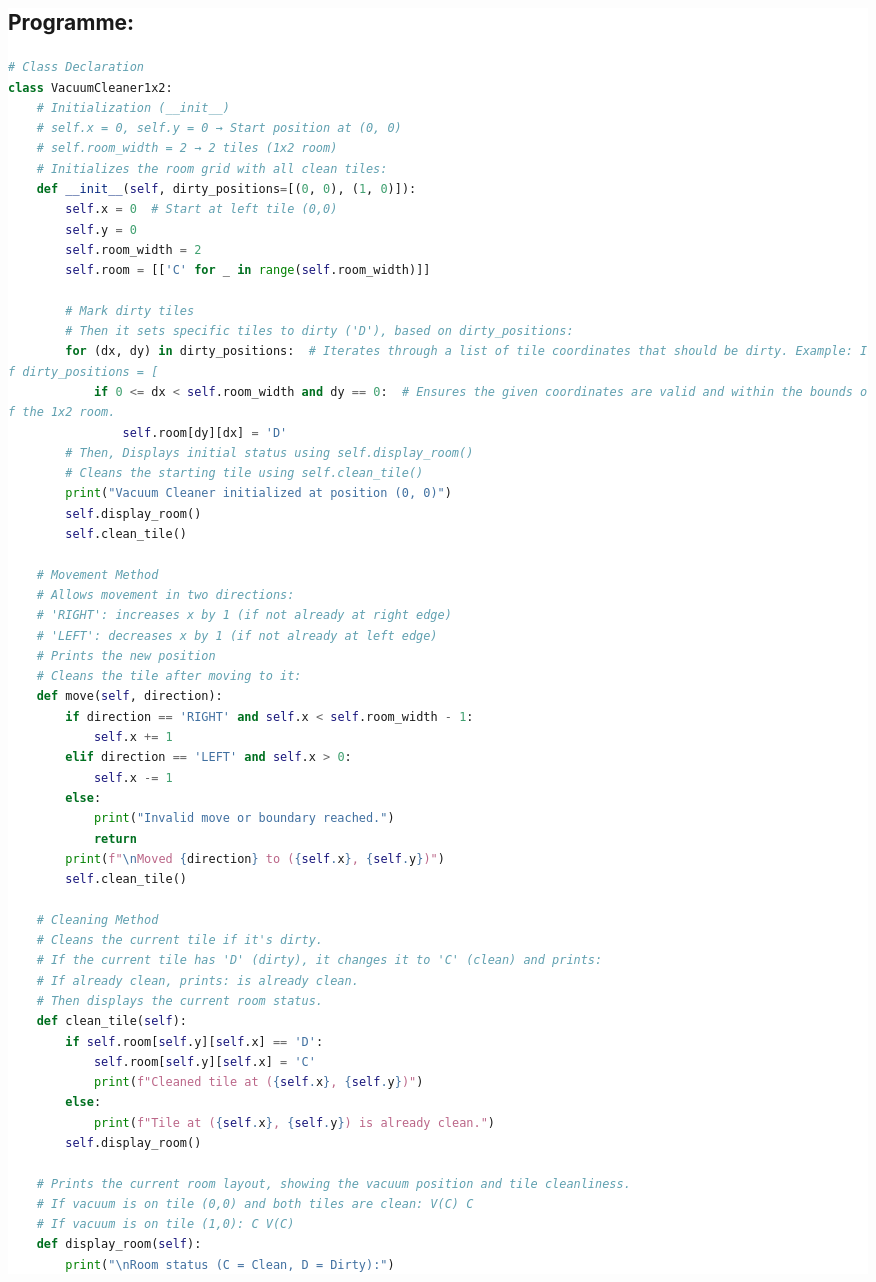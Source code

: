 ## Programme:

```python
# Class Declaration
class VacuumCleaner1x2:
    # Initialization (__init__)
    # self.x = 0, self.y = 0 → Start position at (0, 0)
    # self.room_width = 2 → 2 tiles (1x2 room)
    # Initializes the room grid with all clean tiles:
    def __init__(self, dirty_positions=[(0, 0), (1, 0)]):
        self.x = 0  # Start at left tile (0,0)
        self.y = 0
        self.room_width = 2
        self.room = [['C' for _ in range(self.room_width)]]

        # Mark dirty tiles
        # Then it sets specific tiles to dirty ('D'), based on dirty_positions:
        for (dx, dy) in dirty_positions:  # Iterates through a list of tile coordinates that should be dirty. Example: If dirty_positions = [
            if 0 <= dx < self.room_width and dy == 0:  # Ensures the given coordinates are valid and within the bounds of the 1x2 room.
                self.room[dy][dx] = 'D'
        # Then, Displays initial status using self.display_room()
        # Cleans the starting tile using self.clean_tile()
        print("Vacuum Cleaner initialized at position (0, 0)")
        self.display_room()
        self.clean_tile()

    # Movement Method
    # Allows movement in two directions:
    # 'RIGHT': increases x by 1 (if not already at right edge)
    # 'LEFT': decreases x by 1 (if not already at left edge)
    # Prints the new position
    # Cleans the tile after moving to it:
    def move(self, direction):
        if direction == 'RIGHT' and self.x < self.room_width - 1:
            self.x += 1
        elif direction == 'LEFT' and self.x > 0:
            self.x -= 1
        else:
            print("Invalid move or boundary reached.")
            return
        print(f"\nMoved {direction} to ({self.x}, {self.y})")
        self.clean_tile()

    # Cleaning Method
    # Cleans the current tile if it's dirty.
    # If the current tile has 'D' (dirty), it changes it to 'C' (clean) and prints:
    # If already clean, prints: is already clean.
    # Then displays the current room status.
    def clean_tile(self):
        if self.room[self.y][self.x] == 'D':
            self.room[self.y][self.x] = 'C'
            print(f"Cleaned tile at ({self.x}, {self.y})")
        else:
            print(f"Tile at ({self.x}, {self.y}) is already clean.")
        self.display_room()

    # Prints the current room layout, showing the vacuum position and tile cleanliness.
    # If vacuum is on tile (0,0) and both tiles are clean: V(C) C
    # If vacuum is on tile (1,0): C V(C)
    def display_room(self):
        print("\nRoom status (C = Clean, D = Dirty):")
```